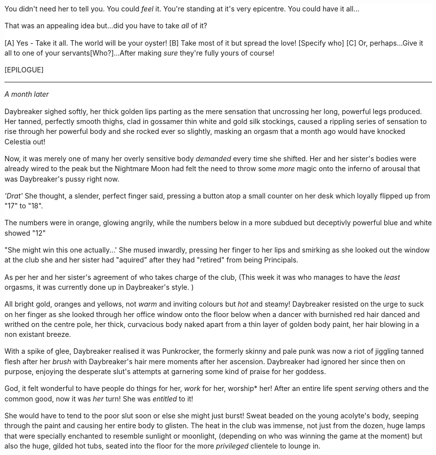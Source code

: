 You didn't need her to tell you. You could *feel* it. You're standing at it's very epicentre. You could have it all...

That was an appealing idea but...did you have to take *all* of it?

[A] Yes - Take it all. The world will be your oyster!
[B] Take most of it but spread the love! [Specify who]
[C] Or, perhaps...Give it all  to one of your servants[Who?]...After making *sure* they're fully yours of course!


[EPILOGUE]

------------------

*A month later*

Daybreaker sighed softly, her thick golden lips parting as the mere sensation that uncrossing her long, powerful legs produced. Her tanned, perfectly smooth thighs, clad in gossamer thin white and gold silk stockings, caused a rippling series of sensation to rise through her powerful body and she rocked ever so slightly, masking an orgasm that a month ago would have knocked Celestia out!

Now, it was merely one of many her overly sensitive body *demanded* every time she shifted. Her and her sister's bodies were already wired to the peak but the Nightmare Moon had felt the need to throw some *more* magic onto the inferno of arousal that was Daybreaker's pussy right now.

*'Drat'* She thought, a slender, perfect finger said, pressing a button atop a small counter on her desk which loyally flipped up from "17" to "18". 

The numbers were in orange, glowing angrily, while the numbers below in a more subdued but deceptivly powerful blue and white showed "12"

"She might win this one actually...' She mused inwardly, pressing her finger to her lips and smirking as she looked out the window at the club she and her sister had "aquired" after they had "retired" from being Principals.

As per her and her sister's agreement of who takes charge of the club, (This week it was who manages to have the *least* orgasms, it was currently done up in Daybreaker's style. )

All bright gold, oranges and yellows, not *warm* and inviting colours but *hot* and steamy! Daybreaker resisted on the urge to suck on her finger as she looked through her office window onto the floor below when a dancer with burnished red hair danced and writhed on the centre pole, her thick, curvacious body naked apart from a thin layer of golden body paint, her hair blowing in a non existant breeze.

With a spike of glee, Daybreaker realised it was Punkrocker, the formerly skinny and pale punk was now a riot of jiggling tanned flesh after her *brush* with Daybreaker's hair mere moments after her ascension. Daybreaker had ignored her since then on purpose, enjoying the desperate slut's attempts at garnering some kind of praise for her goddess.

God, it felt wonderful to have people do things for her, *work* for her, worship* her! After an entire life spent *serving* others and the common good, now it was *her* turn! She was *entitled* to it!

She would have to tend to the poor slut soon or else she might just burst! Sweat beaded on the young acolyte's body, seeping through the paint and causing her entire body to glisten. The heat in the club was immense, not just from the dozen, huge lamps that were specially enchanted to resemble sunlight or moonlight, (depending on who was winning the game at the moment) but also the huge, gilded hot tubs, seated into the floor for the more *privileged* clientele to lounge in.
